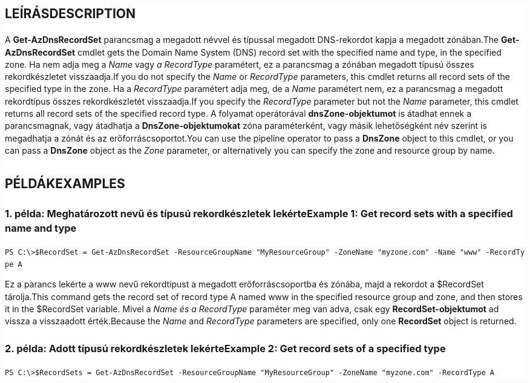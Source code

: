 ## <span data-ttu-id="3d0f4-107">LEÍRÁS</span><span class="sxs-lookup"><span data-stu-id="3d0f4-107">DESCRIPTION</span></span>
<span data-ttu-id="3d0f4-108">A **Get-AzDnsRecordSet** parancsmag a megadott névvel és típussal megadott DNS-rekordot kapja a megadott zónában.</span><span class="sxs-lookup"><span data-stu-id="3d0f4-108">The **Get-AzDnsRecordSet** cmdlet gets the Domain Name System (DNS) record set with the specified name and type, in the specified zone.</span></span>
<span data-ttu-id="3d0f4-109">Ha nem adja meg a *Name* vagy *a RecordType* paramétert, ez a parancsmag a zónában megadott típusú összes rekordkészletet visszaadja.</span><span class="sxs-lookup"><span data-stu-id="3d0f4-109">If you do not specify the *Name* or *RecordType* parameters, this cmdlet returns all record sets of the specified type in the zone.</span></span>
<span data-ttu-id="3d0f4-110">Ha a *RecordType* paramétert adja meg, de a *Name* paramétert nem, ez a parancsmag a megadott rekordtípus összes rekordkészletét visszaadja.</span><span class="sxs-lookup"><span data-stu-id="3d0f4-110">If you specify the *RecordType* parameter but not the *Name* parameter, this cmdlet returns all record sets of the specified record type.</span></span>
<span data-ttu-id="3d0f4-111">A folyamat operátorával **dnsZone-objektumot** is átadhat ennek a parancsmagnak, vagy  átadhatja a **DnsZone-objektumokat** zóna paraméterként, vagy másik lehetőségként név szerint is megadhatja a zónát és az erőforráscsoportot.</span><span class="sxs-lookup"><span data-stu-id="3d0f4-111">You can use the pipeline operator to pass a **DnsZone** object to this cmdlet, or you can pass a **DnsZone** object as the *Zone* parameter, or alternatively you can specify the zone and resource group by name.</span></span>

## <span data-ttu-id="3d0f4-112">PÉLDÁK</span><span class="sxs-lookup"><span data-stu-id="3d0f4-112">EXAMPLES</span></span>

### <span data-ttu-id="3d0f4-113">1. példa: Meghatározott nevű és típusú rekordkészletek lekérte</span><span class="sxs-lookup"><span data-stu-id="3d0f4-113">Example 1: Get record sets with a specified name and type</span></span>
```
PS C:\>$RecordSet = Get-AzDnsRecordSet -ResourceGroupName "MyResourceGroup" -ZoneName "myzone.com" -Name "www" -RecordType A
```

<span data-ttu-id="3d0f4-114">Ez a parancs lekérte a www nevű rekordtípust a megadott erőforráscsoportba és zónába, majd a rekordot a $RecordSet tárolja.</span><span class="sxs-lookup"><span data-stu-id="3d0f4-114">This command gets the record set of record type A named www in the specified resource group and zone, and then stores it in the $RecordSet variable.</span></span>
<span data-ttu-id="3d0f4-115">Mivel a *Name és* *a RecordType* paraméter meg van adva, csak egy **RecordSet-objektumot** ad vissza a visszaadott érték.</span><span class="sxs-lookup"><span data-stu-id="3d0f4-115">Because the *Name* and *RecordType* parameters are specified, only one **RecordSet** object is returned.</span></span>

### <span data-ttu-id="3d0f4-116">2. példa: Adott típusú rekordkészletek lekérte</span><span class="sxs-lookup"><span data-stu-id="3d0f4-116">Example 2: Get record sets of a specified type</span></span>
```
PS C:\>$RecordSets = Get-AzDnsRecordSet -ResourceGroupName "MyResourceGroup" -ZoneName "myzone.com" -RecordType A
```
